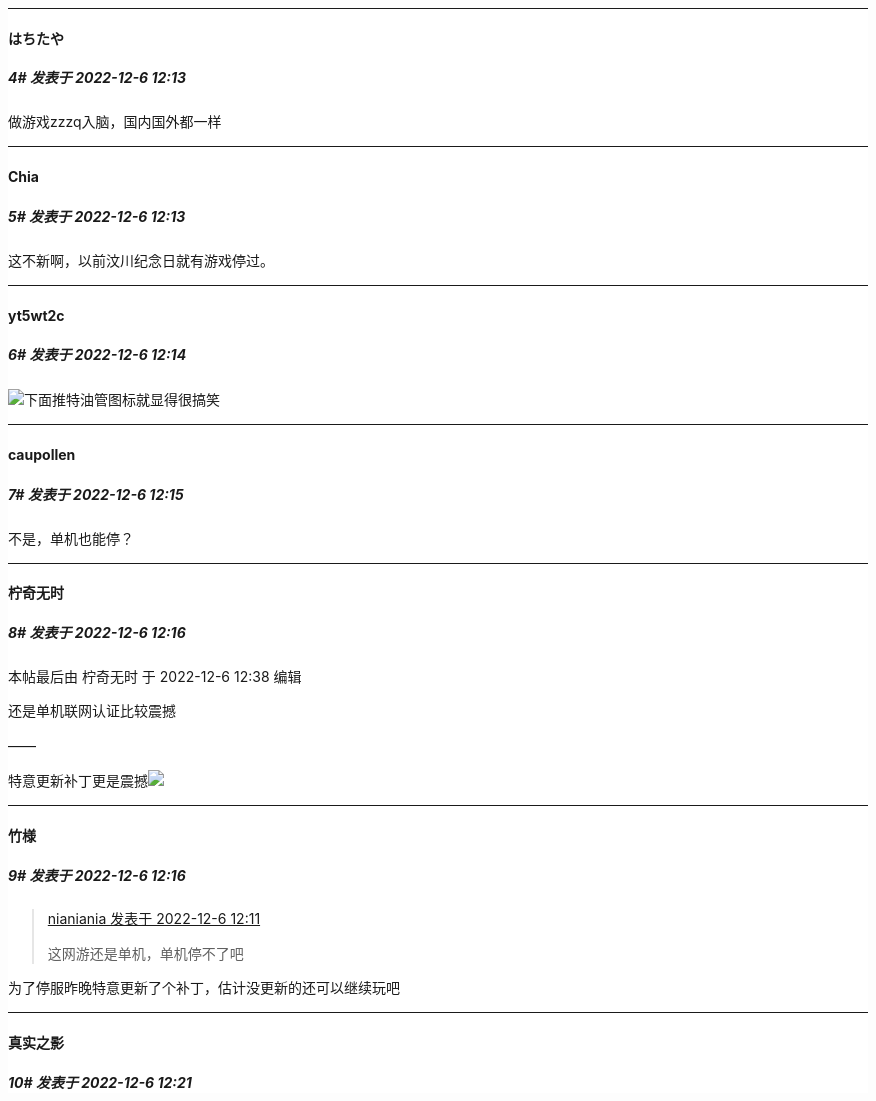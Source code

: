 *****

####  はちたや  
##### 4#       发表于 2022-12-6 12:13

做游戏zzzq入脑，国内国外都一样

*****

####  Chia  
##### 5#       发表于 2022-12-6 12:13

这不新啊，以前汶川纪念日就有游戏停过。

*****

####  yt5wt2c  
##### 6#       发表于 2022-12-6 12:14

<img src="https://static.saraba1st.com/image/smiley/face2017/066.png" referrerpolicy="no-referrer">下面推特油管图标就显得很搞笑

*****

####  caupollen  
##### 7#       发表于 2022-12-6 12:15

不是，单机也能停？

*****

####  柠奇无时  
##### 8#       发表于 2022-12-6 12:16

 本帖最后由 柠奇无时 于 2022-12-6 12:38 编辑 

还是单机联网认证比较震撼

——

特意更新补丁更是震撼<img src="https://static.saraba1st.com/image/smiley/face2017/067.png" referrerpolicy="no-referrer">

*****

####  竹様  
##### 9#       发表于 2022-12-6 12:16

<blockquote><a href="httphttps://bbs.saraba1st.com/2b/forum.php?mod=redirect&amp;goto=findpost&amp;pid=58795213&amp;ptid=2108562" target="_blank">nianiania 发表于 2022-12-6 12:11</a>

这网游还是单机，单机停不了吧</blockquote>
为了停服昨晚特意更新了个补丁，估计没更新的还可以继续玩吧

*****

####  真实之影  
##### 10#       发表于 2022-12-6 12:21
